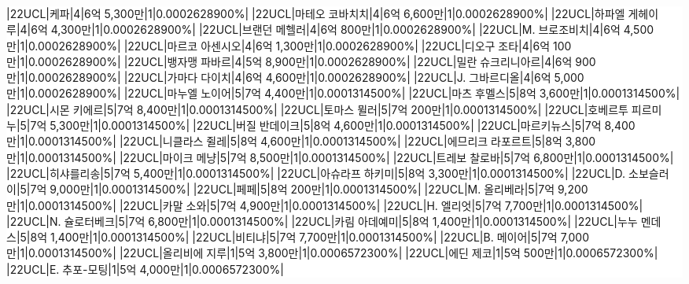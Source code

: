 |22UCL|케파|4|6억 5,300만|1|0.0002628900%|
|22UCL|마테오 코바치치|4|6억 6,600만|1|0.0002628900%|
|22UCL|하파엘 게헤이루|4|6억 4,300만|1|0.0002628900%|
|22UCL|브랜던 메헬러|4|6억 800만|1|0.0002628900%|
|22UCL|M. 브로조비치|4|6억 4,500만|1|0.0002628900%|
|22UCL|마르코 아센시오|4|6억 1,300만|1|0.0002628900%|
|22UCL|디오구 조타|4|6억 100만|1|0.0002628900%|
|22UCL|뱅자맹 파바르|4|5억 8,900만|1|0.0002628900%|
|22UCL|밀란 슈크리니아르|4|6억 900만|1|0.0002628900%|
|22UCL|가마다 다이치|4|6억 4,600만|1|0.0002628900%|
|22UCL|J. 그바르디올|4|6억 5,000만|1|0.0002628900%|
|22UCL|마누엘 노이어|5|7억 4,400만|1|0.0001314500%|
|22UCL|마츠 후멜스|5|8억 3,600만|1|0.0001314500%|
|22UCL|시몬 키에르|5|7억 8,400만|1|0.0001314500%|
|22UCL|토마스 뮐러|5|7억 200만|1|0.0001314500%|
|22UCL|호베르투 피르미누|5|7억 5,300만|1|0.0001314500%|
|22UCL|버질 반데이크|5|8억 4,600만|1|0.0001314500%|
|22UCL|마르키뉴스|5|7억 8,400만|1|0.0001314500%|
|22UCL|니클라스 쥘레|5|8억 4,600만|1|0.0001314500%|
|22UCL|에므리크 라포르트|5|8억 3,800만|1|0.0001314500%|
|22UCL|마이크 메냥|5|7억 8,500만|1|0.0001314500%|
|22UCL|트레보 찰로바|5|7억 6,800만|1|0.0001314500%|
|22UCL|히샤를리송|5|7억 5,400만|1|0.0001314500%|
|22UCL|아슈라프 하키미|5|8억 3,300만|1|0.0001314500%|
|22UCL|D. 소보슬러이|5|7억 9,000만|1|0.0001314500%|
|22UCL|페페|5|8억 200만|1|0.0001314500%|
|22UCL|M. 올리베라|5|7억 9,200만|1|0.0001314500%|
|22UCL|카말 소와|5|7억 4,900만|1|0.0001314500%|
|22UCL|H. 엘리엇|5|7억 7,700만|1|0.0001314500%|
|22UCL|N. 슐로터베크|5|7억 6,800만|1|0.0001314500%|
|22UCL|카림 아데예미|5|8억 1,400만|1|0.0001314500%|
|22UCL|누누 멘데스|5|8억 1,400만|1|0.0001314500%|
|22UCL|비티냐|5|7억 7,700만|1|0.0001314500%|
|22UCL|B. 메이어|5|7억 7,000만|1|0.0001314500%|
|22UCL|올리비에 지루|1|5억 3,800만|1|0.0006572300%|
|22UCL|에딘 제코|1|5억 500만|1|0.0006572300%|
|22UCL|E. 추포-모팅|1|5억 4,000만|1|0.0006572300%|